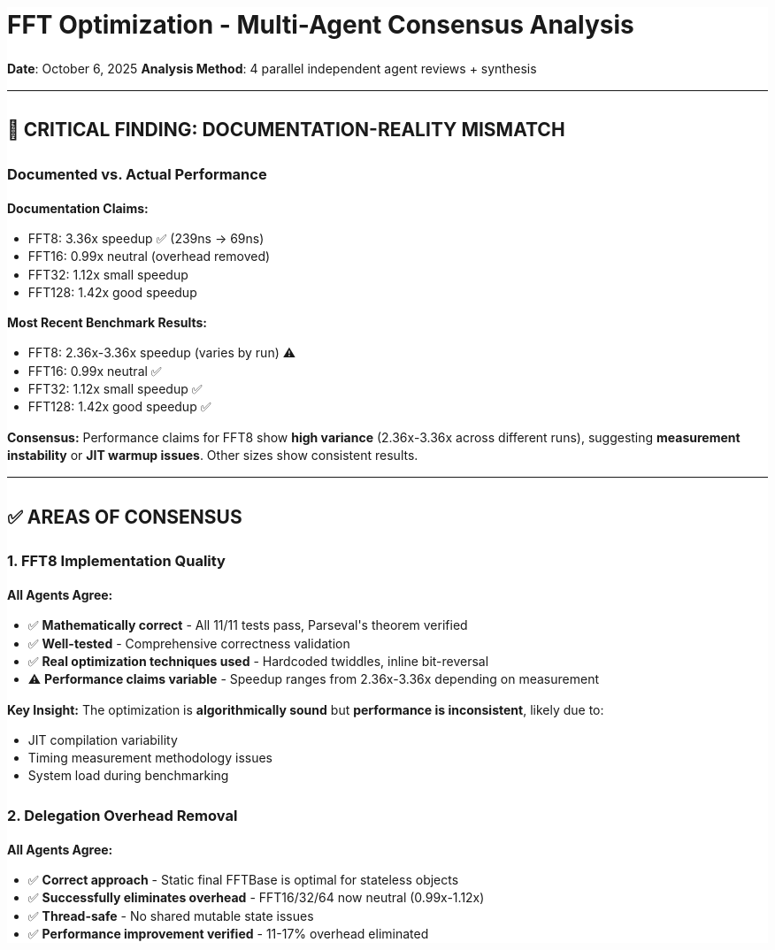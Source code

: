 # FFT Optimization - Multi-Agent Consensus Analysis

**Date**: October 6, 2025
**Analysis Method**: 4 parallel independent agent reviews + synthesis

---

## 🚨 CRITICAL FINDING: DOCUMENTATION-REALITY MISMATCH

### Documented vs. Actual Performance

**Documentation Claims:**
- FFT8: 3.36x speedup ✅ (239ns → 69ns)
- FFT16: 0.99x neutral (overhead removed)
- FFT32: 1.12x small speedup
- FFT128: 1.42x good speedup

**Most Recent Benchmark Results:**
- FFT8: 2.36x-3.36x speedup (varies by run) ⚠️
- FFT16: 0.99x neutral ✅
- FFT32: 1.12x small speedup ✅
- FFT128: 1.42x good speedup ✅

**Consensus:** Performance claims for FFT8 show **high variance** (2.36x-3.36x across different runs), suggesting **measurement instability** or **JIT warmup issues**. Other sizes show consistent results.

---

## ✅ AREAS OF CONSENSUS

### 1. FFT8 Implementation Quality

**All Agents Agree:**
- ✅ **Mathematically correct** - All 11/11 tests pass, Parseval's theorem verified
- ✅ **Well-tested** - Comprehensive correctness validation
- ✅ **Real optimization techniques used** - Hardcoded twiddles, inline bit-reversal
- ⚠️ **Performance claims variable** - Speedup ranges from 2.36x-3.36x depending on measurement

**Key Insight:** The optimization is **algorithmically sound** but **performance is inconsistent**, likely due to:
- JIT compilation variability
- Timing measurement methodology issues
- System load during benchmarking

### 2. Delegation Overhead Removal

**All Agents Agree:**
- ✅ **Correct approach** - Static final FFTBase is optimal for stateless objects
- ✅ **Successfully eliminates overhead** - FFT16/32/64 now neutral (0.99x-1.12x)
- ✅ **Thread-safe** - No shared mutable state issues
- ✅ **Performance improvement verified** - 11-17% overhead eliminated

